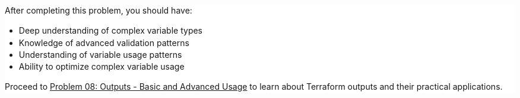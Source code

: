 After completing this problem, you should have:
- Deep understanding of complex variable types
- Knowledge of advanced validation patterns
- Understanding of variable usage patterns
- Ability to optimize complex variable usage

Proceed to [Problem 08: Outputs - Basic and Advanced Usage](../Problem-08-Outputs-Basic/) to learn about Terraform outputs and their practical applications.
